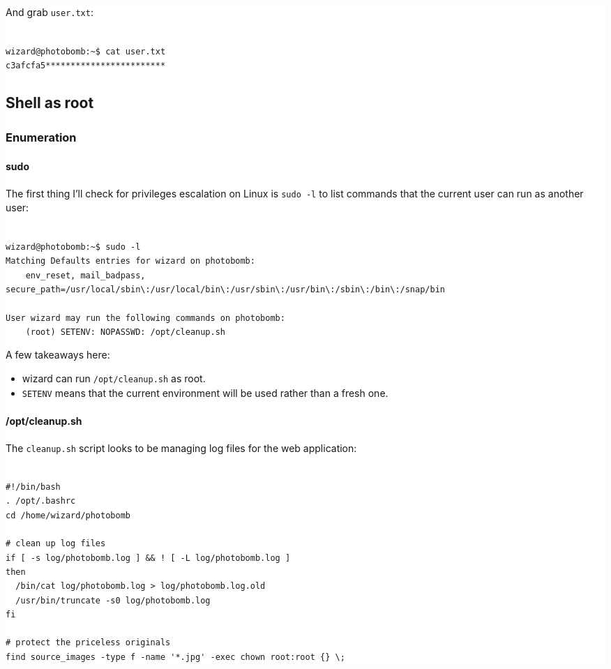 And grab `user.txt`:

```

wizard@photobomb:~$ cat user.txt
c3afcfa5************************

```

## Shell as root

### Enumeration

#### sudo

The first thing I’ll check for privileges escalation on Linux is `sudo -l` to list commands that the current user can run as another user:

```

wizard@photobomb:~$ sudo -l
Matching Defaults entries for wizard on photobomb:
    env_reset, mail_badpass,
secure_path=/usr/local/sbin\:/usr/local/bin\:/usr/sbin\:/usr/bin\:/sbin\:/bin\:/snap/bin

User wizard may run the following commands on photobomb:
    (root) SETENV: NOPASSWD: /opt/cleanup.sh  

```

A few takeaways here:
- wizard can run `/opt/cleanup.sh` as root.
- `SETENV` means that the current environment will be used rather than a fresh one.

#### /opt/cleanup.sh

The `cleanup.sh` script looks to be managing log files for the web application:

```

#!/bin/bash
. /opt/.bashrc
cd /home/wizard/photobomb

# clean up log files
if [ -s log/photobomb.log ] && ! [ -L log/photobomb.log ]
then
  /bin/cat log/photobomb.log > log/photobomb.log.old
  /usr/bin/truncate -s0 log/photobomb.log
fi

# protect the priceless originals
find source_images -type f -name '*.jpg' -exec chown root:root {} \; 

```
